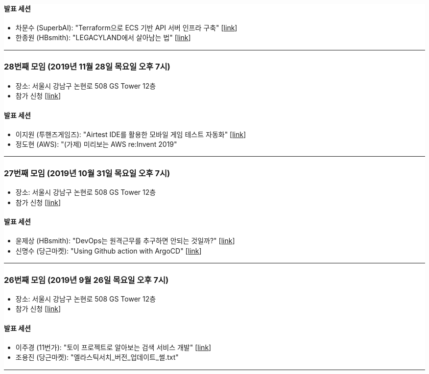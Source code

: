 #### 발표 세션

- 차문수 (SuperbAI): "Terraform으로 ECS 기반 API 서버 인프라 구축" [[link](https://github.com/awskrug/architecture-group/raw/master/resources/Terraform%E1%84%8B%E1%85%B3%E1%84%85%E1%85%A9%20ECS%20%E1%84%80%E1%85%B5%E1%84%87%E1%85%A1%E1%86%AB%20API%20%E1%84%89%E1%85%A5%E1%84%87%E1%85%A5%20%E1%84%8B%E1%85%B5%E1%86%AB%E1%84%91%E1%85%B3%E1%84%85%E1%85%A1%20%E1%84%80%E1%85%AE%E1%84%8E%E1%85%AE%E1%86%A8%E1%84%92%E1%85%A1%E1%84%80%E1%85%B5.pdf)]
- 한종원 (HBsmith): "LEGACYLAND에서 살아남는 법" [[link](https://www.slideshare.net/addnull/20191226-legacyland)]

---

### 28번째 모임 (2019년 11월 28일 목요일 오후 7시)

- 장소: 서울시 강남구 논현로 508 GS Tower 12층
- 참가 신청 [[link](http://meetup.com/awskrug/events/266102554/)]

#### 발표 세션

- 이지원 (투핸즈게임즈): "Airtest IDE를 활용한 모바일 게임 테스트 자동화" [[link](https://github.com/awskrug/architecture-group/raw/master/resources/Airtest%20IDE%E1%84%85%E1%85%B3%E1%86%AF%20%E1%84%92%E1%85%AA%E1%86%AF%E1%84%8B%E1%85%AD%E1%86%BC%E1%84%92%E1%85%A1%E1%86%AB%20%E1%84%86%E1%85%A9%E1%84%87%E1%85%A1%E1%84%8B%E1%85%B5%E1%86%AF%20%E1%84%80%E1%85%A6%E1%84%8B%E1%85%B5%E1%86%B7%20%E1%84%90%E1%85%A6%E1%84%89%E1%85%B3%E1%84%90%E1%85%B3%20%E1%84%8C%E1%85%A1%E1%84%83%E1%85%A9%E1%86%BC%E1%84%92%E1%85%AA_%E1%84%8B%E1%85%B5%E1%84%8C%E1%85%B5%E1%84%8B%E1%85%AF%E1%86%AB_20191128.pdf)]
- 정도현 (AWS): "(가제) 미리보는 AWS re:Invent 2019"

---

### 27번째 모임 (2019년 10월 31일 목요일 오후 7시)

- 장소: 서울시 강남구 논현로 508 GS Tower 12층
- 참가 신청 [[link](https://www.meetup.com/awskrug/events/265180589/)]

#### 발표 세션

- 윤제상 (HBsmith): "DevOps는 원격근무를 추구하면 안되는 것일까?" [[link](https://www.slideshare.net/jesangyoon/devops-190288417)]
- 신명수 (당근마켓): "Using Github action with ArgoCD" [[link](https://slide.anarcher.dev/2019/using-github-action-with-argocd/)]

---

### 26번째 모임 (2019년 9월 26일 목요일 오후 7시)

- 장소: 서울시 강남구 논현로 508 GS Tower 12층
- 참가 신청 [[link](https://www.meetup.com/awskrug/events/264397778/)]

#### 발표 세션

- 이주경 (11번가): "토이 프로젝트로 알아보는 검색 서비스 개발" [[link](https://docs.google.com/presentation/d/1XoNkB-9aDXUJnwrwFxUjhEhfjGa8T2ty1Xb3nNO-PJ8/edit#slide=id.p)]
- 조용진 (당근마켓): "엘라스틱서치_버전_업데이트_썰.txt"

---